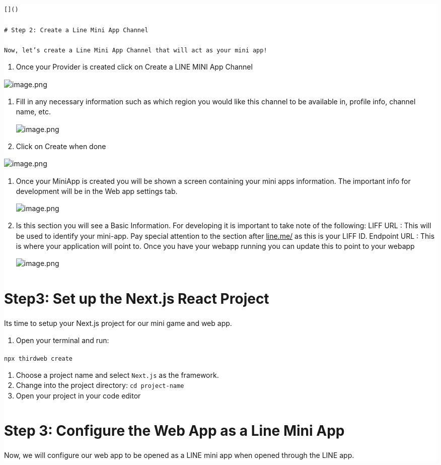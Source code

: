     []()
    
    # Step 2: Create a Line Mini App Channel
    
    Now, let’s create a Line Mini App Channel that will act as your mini app! 
    

1. Once your Provider is created click on Create a LINE MINI App Channel 

![image.png](attachment:05e96b1d-18cc-40c5-b582-805e320d9a62:image.png)

1. Fill in any necessary information such as which region you would like this channel to be available in, profile info, channel name, etc. 
    
    ![image.png](attachment:b3f771c0-9308-44f3-bd1a-ad3cfddbf257:image.png)
    
2. Click on Create when done 

![image.png](attachment:56e9be41-c729-47c1-95f6-00bf24a0b3e4:image.png)

1. Once your MiniApp is created you will be shown a screen containing your mini apps information. The important info for development will be in the Web app settings tab. 

    
    ![image.png](attachment:2f5d74a0-8b85-4b02-bece-4ebf035d8f7e:image.png)
    

1. Is this section you will see a Basic Information. For developing it is important to take note of the following: 
LIFF URL : This will be used to identify your mini-app. Pay special attention to the section after [line.me/](http://line.me/) as this is your LIFF ID.
Endpoint URL : This is where your application will point to. Once you have your webapp running you can update this to point to your webapp
    
    ![image.png](attachment:dfc2c9d0-942c-4d9e-b5b8-a3069adb1ca5:image.png)
    

# Step3: Set up the Next.js React Project

Its time to setup your Next.js project for our mini game and web app. 

1. Open your terminal and run: 

```jsx
npx thirdweb create 
```

1. Choose a project name and select `Next.js` as the framework. 
2. Change into the project directory: `cd project-name` 
3. Open your project in your code editor 

# **Step 3: Configure the Web App as a Line Mini App**

Now, we will configure our web app to be opened as a LINE mini app when opened through the LINE app.
